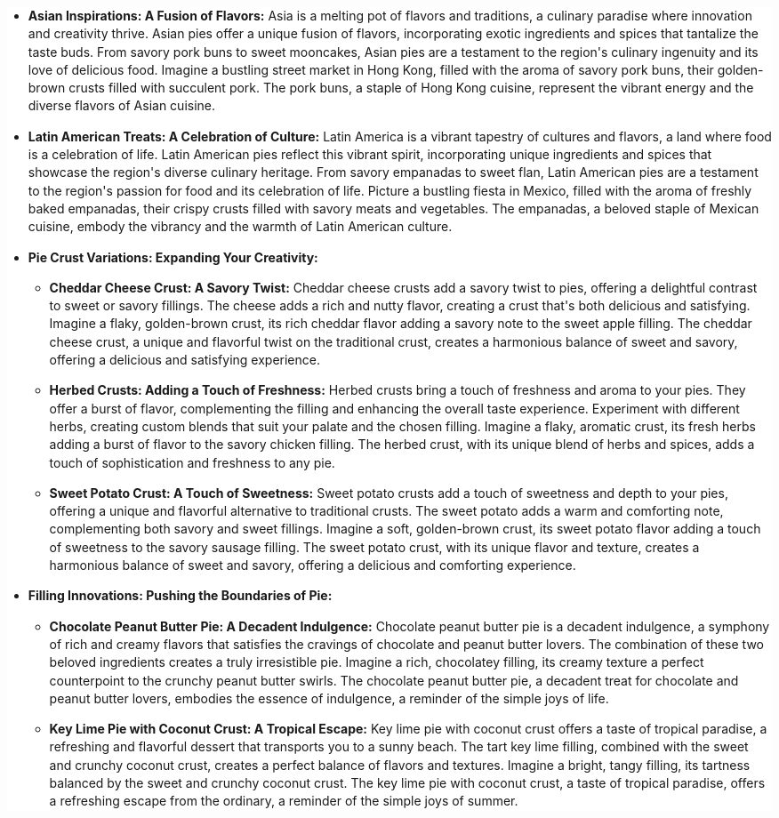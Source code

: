   * **Asian Inspirations: A Fusion of Flavors:**  Asia is a melting pot of flavors and traditions, a culinary paradise where innovation and creativity thrive.  Asian pies offer a unique fusion of flavors, incorporating exotic ingredients and spices that tantalize the taste buds.  From savory pork buns to sweet mooncakes, Asian pies are a testament to the region's culinary ingenuity and its love of delicious food.  Imagine a bustling street market in Hong Kong, filled with the aroma of savory pork buns, their golden-brown crusts filled with succulent pork.  The pork buns, a staple of Hong Kong cuisine, represent the vibrant energy and the diverse flavors of Asian cuisine.

  * **Latin American Treats: A Celebration of Culture:**  Latin America is a vibrant tapestry of cultures and flavors, a land where food is a celebration of life.  Latin American pies reflect this vibrant spirit, incorporating unique ingredients and spices that showcase the region's diverse culinary heritage.  From savory empanadas to sweet flan, Latin American pies are a testament to the region's passion for food and its celebration of life.  Picture a bustling fiesta in Mexico, filled with the aroma of freshly baked empanadas, their crispy crusts filled with savory meats and vegetables.  The empanadas, a beloved staple of Mexican cuisine, embody the vibrancy and the warmth of Latin American culture.

* **Pie Crust Variations: Expanding Your Creativity:**

  * **Cheddar Cheese Crust: A Savory Twist:**  Cheddar cheese crusts add a savory twist to pies, offering a delightful contrast to sweet or savory fillings.  The cheese adds a rich and nutty flavor, creating a crust that's both delicious and satisfying. Imagine a flaky, golden-brown crust, its rich cheddar flavor adding a savory note to the sweet apple filling.  The cheddar cheese crust, a unique and flavorful twist on the traditional crust, creates a harmonious balance of sweet and savory, offering a delicious and satisfying experience. 

  * **Herbed Crusts: Adding a Touch of Freshness:**  Herbed crusts bring a touch of freshness and aroma to your pies.  They offer a burst of flavor, complementing the filling and enhancing the overall taste experience.  Experiment with different herbs, creating custom blends that suit your palate and the chosen filling.  Imagine a flaky, aromatic crust, its fresh herbs adding a burst of flavor to the savory chicken filling.  The herbed crust, with its unique blend of herbs and spices, adds a touch of sophistication and freshness to any pie. 

  * **Sweet Potato Crust: A Touch of Sweetness:**  Sweet potato crusts add a touch of sweetness and depth to your pies, offering a unique and flavorful alternative to traditional crusts.  The sweet potato adds a warm and comforting note, complementing both savory and sweet fillings.  Imagine a soft, golden-brown crust, its sweet potato flavor adding a touch of sweetness to the savory sausage filling.  The sweet potato crust, with its unique flavor and texture, creates a harmonious balance of sweet and savory, offering a delicious and comforting experience.

* **Filling Innovations: Pushing the Boundaries of Pie:**

  * **Chocolate Peanut Butter Pie: A Decadent Indulgence:**  Chocolate peanut butter pie is a decadent indulgence, a symphony of rich and creamy flavors that satisfies the cravings of chocolate and peanut butter lovers.  The combination of these two beloved ingredients creates a truly irresistible pie.  Imagine a rich, chocolatey filling, its creamy texture a perfect counterpoint to the crunchy peanut butter swirls.  The chocolate peanut butter pie, a decadent treat for chocolate and peanut butter lovers, embodies the essence of indulgence, a reminder of the simple joys of life.

  * **Key Lime Pie with Coconut Crust: A Tropical Escape:**  Key lime pie with coconut crust offers a taste of tropical paradise, a refreshing and flavorful dessert that transports you to a sunny beach.  The tart key lime filling, combined with the sweet and crunchy coconut crust, creates a perfect balance of flavors and textures.  Imagine a bright, tangy filling, its tartness balanced by the sweet and crunchy coconut crust.  The key lime pie with coconut crust, a taste of tropical paradise, offers a refreshing escape from the ordinary, a reminder of the simple joys of summer.

